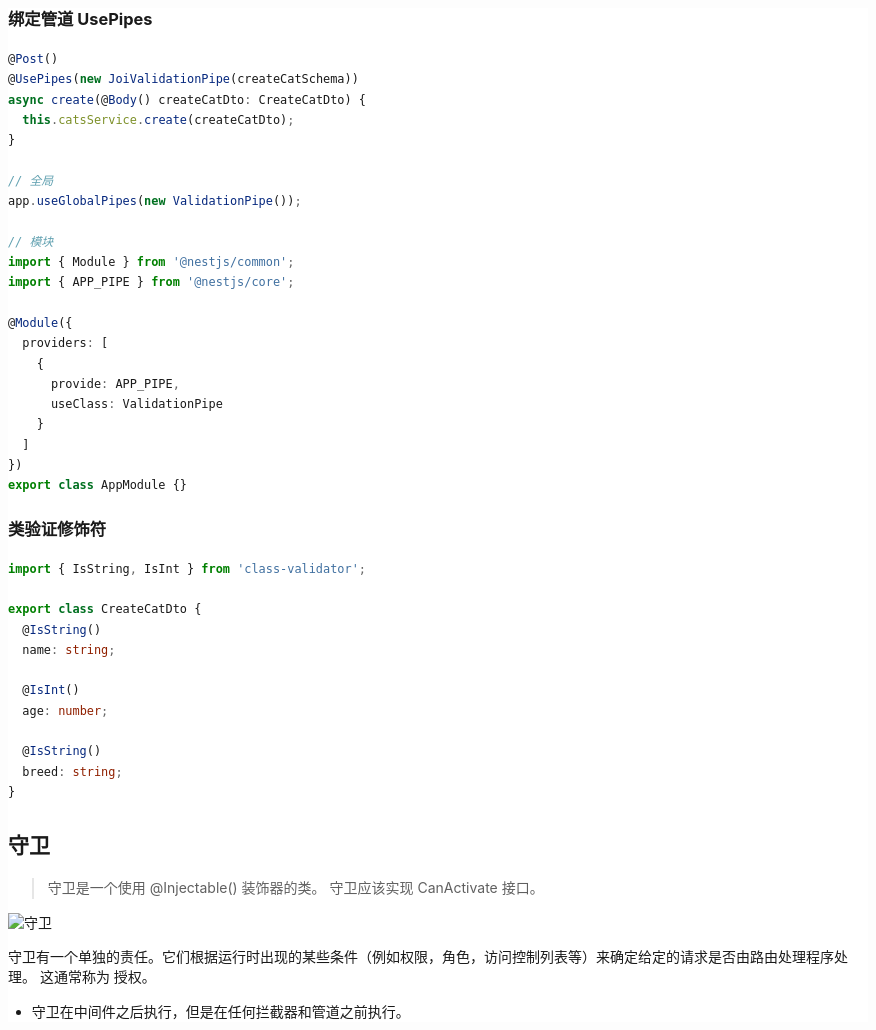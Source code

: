 ### 绑定管道 UsePipes
```ts
@Post()
@UsePipes(new JoiValidationPipe(createCatSchema))
async create(@Body() createCatDto: CreateCatDto) {
  this.catsService.create(createCatDto);
}

// 全局
app.useGlobalPipes(new ValidationPipe());

// 模块
import { Module } from '@nestjs/common';
import { APP_PIPE } from '@nestjs/core';

@Module({
  providers: [
    {
      provide: APP_PIPE,
      useClass: ValidationPipe
    }
  ]
})
export class AppModule {}
```

### 类验证修饰符
```ts
import { IsString, IsInt } from 'class-validator';

export class CreateCatDto {
  @IsString()
  name: string;

  @IsInt()
  age: number;

  @IsString()
  breed: string;
}
```

## 守卫
> 守卫是一个使用 @Injectable() 装饰器的类。 守卫应该实现 CanActivate 接口。

![守卫](http://cdn.mydearest.cn/blog/images/nest-guard.png)

守卫有一个单独的责任。它们根据运行时出现的某些条件（例如权限，角色，访问控制列表等）来确定给定的请求是否由路由处理程序处理。 这通常称为
授权。

- 守卫在中间件之后执行，但是在任何拦截器和管道之前执行。
